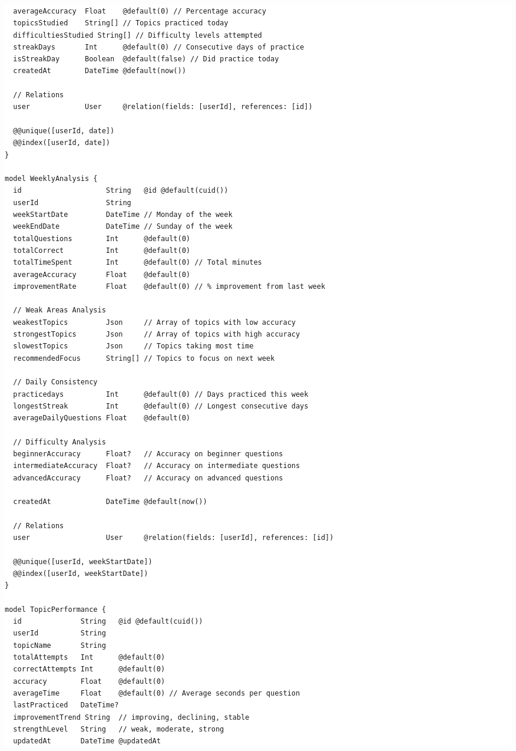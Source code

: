 ```prisma
  averageAccuracy  Float    @default(0) // Percentage accuracy
  topicsStudied    String[] // Topics practiced today
  difficultiesStudied String[] // Difficulty levels attempted
  streakDays       Int      @default(0) // Consecutive days of practice
  isStreakDay      Boolean  @default(false) // Did practice today
  createdAt        DateTime @default(now())

  // Relations
  user             User     @relation(fields: [userId], references: [id])

  @@unique([userId, date])
  @@index([userId, date])
}

model WeeklyAnalysis {
  id                    String   @id @default(cuid())
  userId                String
  weekStartDate         DateTime // Monday of the week
  weekEndDate           DateTime // Sunday of the week
  totalQuestions        Int      @default(0)
  totalCorrect          Int      @default(0)
  totalTimeSpent        Int      @default(0) // Total minutes
  averageAccuracy       Float    @default(0)
  improvementRate       Float    @default(0) // % improvement from last week

  // Weak Areas Analysis
  weakestTopics         Json     // Array of topics with low accuracy
  strongestTopics       Json     // Array of topics with high accuracy
  slowestTopics         Json     // Topics taking most time
  recommendedFocus      String[] // Topics to focus on next week

  // Daily Consistency
  practicedays          Int      @default(0) // Days practiced this week
  longestStreak         Int      @default(0) // Longest consecutive days
  averageDailyQuestions Float    @default(0)

  // Difficulty Analysis
  beginnerAccuracy      Float?   // Accuracy on beginner questions
  intermediateAccuracy  Float?   // Accuracy on intermediate questions
  advancedAccuracy      Float?   // Accuracy on advanced questions

  createdAt             DateTime @default(now())

  // Relations
  user                  User     @relation(fields: [userId], references: [id])

  @@unique([userId, weekStartDate])
  @@index([userId, weekStartDate])
}

model TopicPerformance {
  id              String   @id @default(cuid())
  userId          String
  topicName       String
  totalAttempts   Int      @default(0)
  correctAttempts Int      @default(0)
  accuracy        Float    @default(0)
  averageTime     Float    @default(0) // Average seconds per question
  lastPracticed   DateTime?
  improvementTrend String  // improving, declining, stable
  strengthLevel   String   // weak, moderate, strong
  updatedAt       DateTime @updatedAt

```